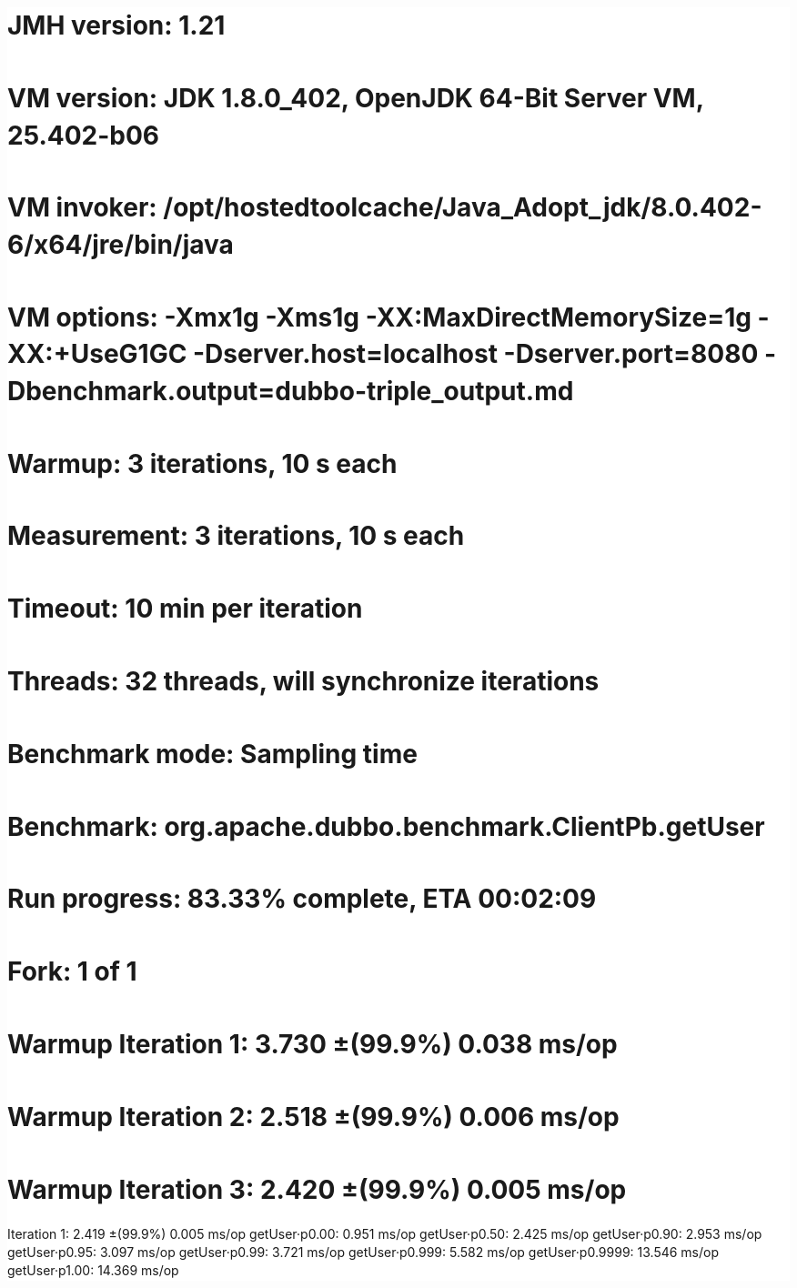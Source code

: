 
# JMH version: 1.21
# VM version: JDK 1.8.0_402, OpenJDK 64-Bit Server VM, 25.402-b06
# VM invoker: /opt/hostedtoolcache/Java_Adopt_jdk/8.0.402-6/x64/jre/bin/java
# VM options: -Xmx1g -Xms1g -XX:MaxDirectMemorySize=1g -XX:+UseG1GC -Dserver.host=localhost -Dserver.port=8080 -Dbenchmark.output=dubbo-triple_output.md
# Warmup: 3 iterations, 10 s each
# Measurement: 3 iterations, 10 s each
# Timeout: 10 min per iteration
# Threads: 32 threads, will synchronize iterations
# Benchmark mode: Sampling time
# Benchmark: org.apache.dubbo.benchmark.ClientPb.getUser

# Run progress: 83.33% complete, ETA 00:02:09
# Fork: 1 of 1
# Warmup Iteration   1: 3.730 ±(99.9%) 0.038 ms/op
# Warmup Iteration   2: 2.518 ±(99.9%) 0.006 ms/op
# Warmup Iteration   3: 2.420 ±(99.9%) 0.005 ms/op
Iteration   1: 2.419 ±(99.9%) 0.005 ms/op
                 getUser·p0.00:   0.951 ms/op
                 getUser·p0.50:   2.425 ms/op
                 getUser·p0.90:   2.953 ms/op
                 getUser·p0.95:   3.097 ms/op
                 getUser·p0.99:   3.721 ms/op
                 getUser·p0.999:  5.582 ms/op
                 getUser·p0.9999: 13.546 ms/op
                 getUser·p1.00:   14.369 ms/op
